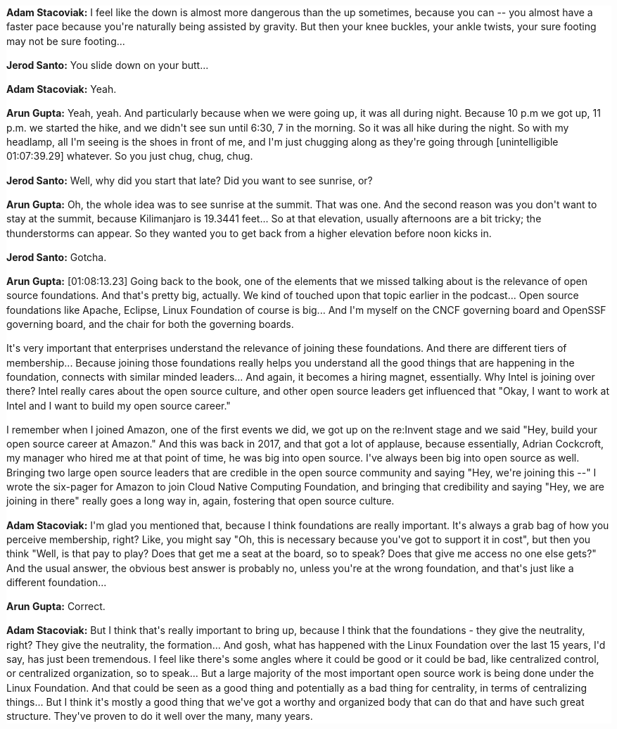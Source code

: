 **Adam Stacoviak:** I feel like the down is almost more dangerous than the up sometimes, because you can -- you almost have a faster pace because you're naturally being assisted by gravity. But then your knee buckles, your ankle twists, your sure footing may not be sure footing...

**Jerod Santo:** You slide down on your butt...

**Adam Stacoviak:** Yeah.

**Arun Gupta:** Yeah, yeah. And particularly because when we were going up, it was all during night. Because 10 p.m we got up, 11 p.m. we started the hike, and we didn't see sun until 6:30, 7 in the morning. So it was all hike during the night. So with my headlamp, all I'm seeing is the shoes in front of me, and I'm just chugging along as they're going through \[unintelligible 01:07:39.29\] whatever. So you just chug, chug, chug.

**Jerod Santo:** Well, why did you start that late? Did you want to see sunrise, or?

**Arun Gupta:** Oh, the whole idea was to see sunrise at the summit. That was one. And the second reason was you don't want to stay at the summit, because Kilimanjaro is 19.3441 feet... So at that elevation, usually afternoons are a bit tricky; the thunderstorms can appear. So they wanted you to get back from a higher elevation before noon kicks in.

**Jerod Santo:** Gotcha.

**Arun Gupta:** \[01:08:13.23\] Going back to the book, one of the elements that we missed talking about is the relevance of open source foundations. And that's pretty big, actually. We kind of touched upon that topic earlier in the podcast... Open source foundations like Apache, Eclipse, Linux Foundation of course is big... And I'm myself on the CNCF governing board and OpenSSF governing board, and the chair for both the governing boards.

It's very important that enterprises understand the relevance of joining these foundations. And there are different tiers of membership... Because joining those foundations really helps you understand all the good things that are happening in the foundation, connects with similar minded leaders... And again, it becomes a hiring magnet, essentially. Why Intel is joining over there? Intel really cares about the open source culture, and other open source leaders get influenced that "Okay, I want to work at Intel and I want to build my open source career."

I remember when I joined Amazon, one of the first events we did, we got up on the re:Invent stage and we said "Hey, build your open source career at Amazon." And this was back in 2017, and that got a lot of applause, because essentially, Adrian Cockcroft, my manager who hired me at that point of time, he was big into open source. I've always been big into open source as well. Bringing two large open source leaders that are credible in the open source community and saying "Hey, we're joining this --" I wrote the six-pager for Amazon to join Cloud Native Computing Foundation, and bringing that credibility and saying "Hey, we are joining in there" really goes a long way in, again, fostering that open source culture.

**Adam Stacoviak:** I'm glad you mentioned that, because I think foundations are really important. It's always a grab bag of how you perceive membership, right? Like, you might say "Oh, this is necessary because you've got to support it in cost", but then you think "Well, is that pay to play? Does that get me a seat at the board, so to speak? Does that give me access no one else gets?" And the usual answer, the obvious best answer is probably no, unless you're at the wrong foundation, and that's just like a different foundation...

**Arun Gupta:** Correct.

**Adam Stacoviak:** But I think that's really important to bring up, because I think that the foundations - they give the neutrality, right? They give the neutrality, the formation... And gosh, what has happened with the Linux Foundation over the last 15 years, I'd say, has just been tremendous. I feel like there's some angles where it could be good or it could be bad, like centralized control, or centralized organization, so to speak... But a large majority of the most important open source work is being done under the Linux Foundation. And that could be seen as a good thing and potentially as a bad thing for centrality, in terms of centralizing things... But I think it's mostly a good thing that we've got a worthy and organized body that can do that and have such great structure. They've proven to do it well over the many, many years.
